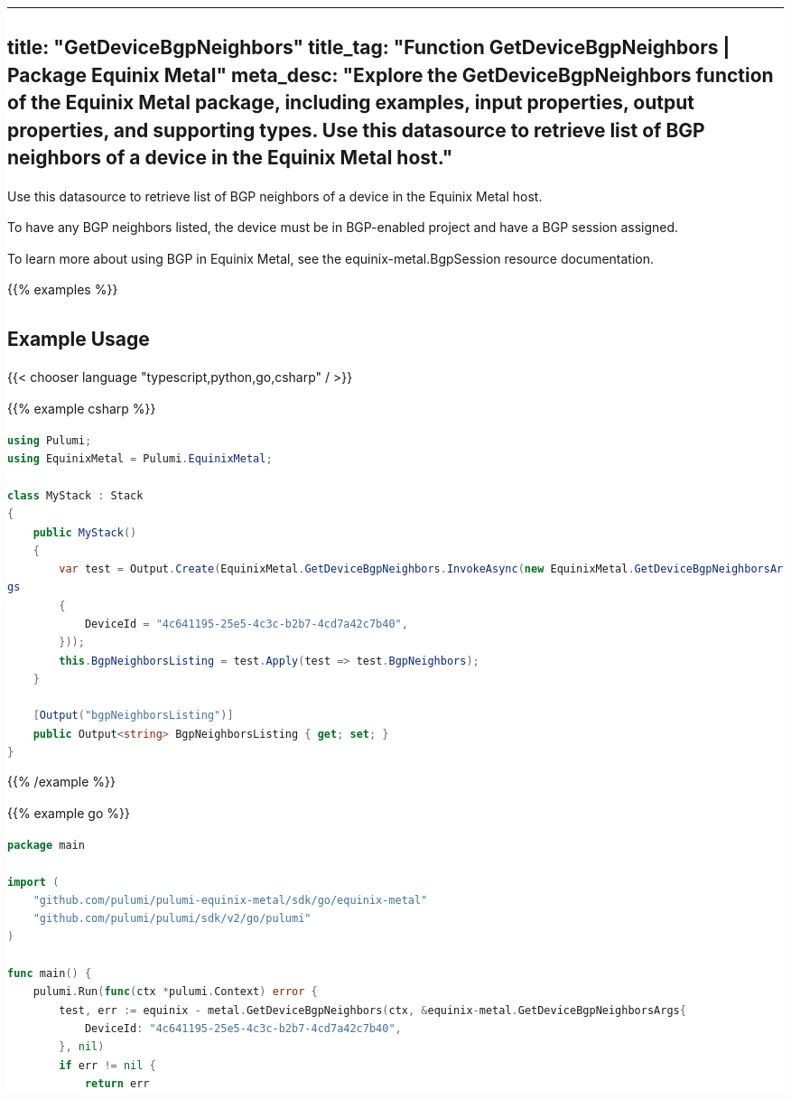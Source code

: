 
---
title: "GetDeviceBgpNeighbors"
title_tag: "Function GetDeviceBgpNeighbors | Package Equinix Metal"
meta_desc: "Explore the GetDeviceBgpNeighbors function of the Equinix Metal package, including examples, input properties, output properties, and supporting types. Use this datasource to retrieve list of BGP neighbors of a device in the Equinix Metal host."
---






Use this datasource to retrieve list of BGP neighbors of a device in the Equinix Metal host.

To have any BGP neighbors listed, the device must be in BGP-enabled project and have a BGP session assigned.

To learn more about using BGP in Equinix Metal, see the equinix-metal.BgpSession resource documentation.


{{% examples %}}
## Example Usage

{{< chooser language "typescript,python,go,csharp" / >}}

{{% example csharp %}}
```csharp
using Pulumi;
using EquinixMetal = Pulumi.EquinixMetal;

class MyStack : Stack
{
    public MyStack()
    {
        var test = Output.Create(EquinixMetal.GetDeviceBgpNeighbors.InvokeAsync(new EquinixMetal.GetDeviceBgpNeighborsArgs
        {
            DeviceId = "4c641195-25e5-4c3c-b2b7-4cd7a42c7b40",
        }));
        this.BgpNeighborsListing = test.Apply(test => test.BgpNeighbors);
    }

    [Output("bgpNeighborsListing")]
    public Output<string> BgpNeighborsListing { get; set; }
}
```

{{% /example %}}

{{% example go %}}
```go
package main

import (
	"github.com/pulumi/pulumi-equinix-metal/sdk/go/equinix-metal"
	"github.com/pulumi/pulumi/sdk/v2/go/pulumi"
)

func main() {
	pulumi.Run(func(ctx *pulumi.Context) error {
		test, err := equinix - metal.GetDeviceBgpNeighbors(ctx, &equinix-metal.GetDeviceBgpNeighborsArgs{
			DeviceId: "4c641195-25e5-4c3c-b2b7-4cd7a42c7b40",
		}, nil)
		if err != nil {
			return err
```